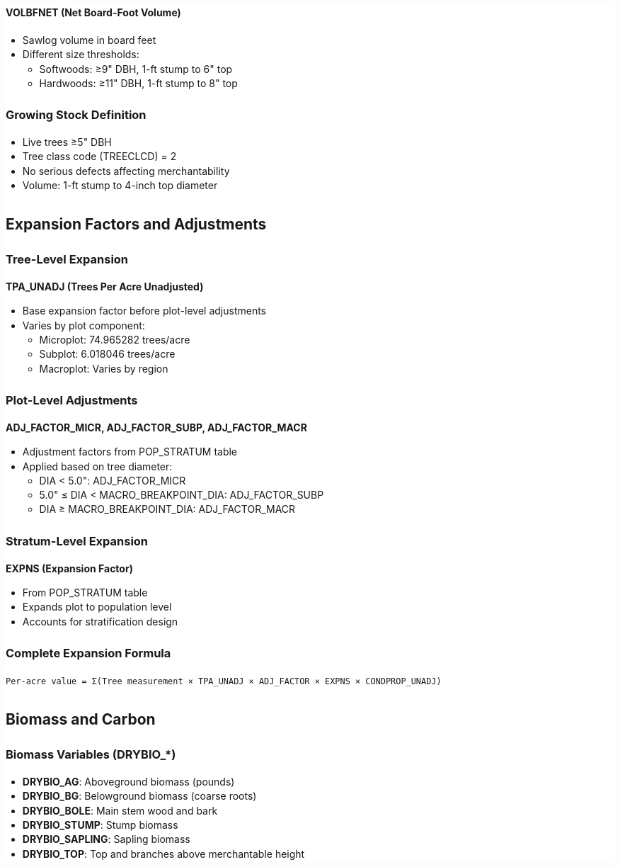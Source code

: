 #### VOLBFNET (Net Board-Foot Volume)
- Sawlog volume in board feet
- Different size thresholds:
  - Softwoods: ≥9" DBH, 1-ft stump to 6" top
  - Hardwoods: ≥11" DBH, 1-ft stump to 8" top

### Growing Stock Definition
- Live trees ≥5" DBH
- Tree class code (TREECLCD) = 2
- No serious defects affecting merchantability
- Volume: 1-ft stump to 4-inch top diameter

## Expansion Factors and Adjustments

### Tree-Level Expansion
**TPA_UNADJ (Trees Per Acre Unadjusted)**
- Base expansion factor before plot-level adjustments
- Varies by plot component:
  - Microplot: 74.965282 trees/acre
  - Subplot: 6.018046 trees/acre
  - Macroplot: Varies by region

### Plot-Level Adjustments
**ADJ_FACTOR_MICR, ADJ_FACTOR_SUBP, ADJ_FACTOR_MACR**
- Adjustment factors from POP_STRATUM table
- Applied based on tree diameter:
  - DIA < 5.0": ADJ_FACTOR_MICR
  - 5.0" ≤ DIA < MACRO_BREAKPOINT_DIA: ADJ_FACTOR_SUBP
  - DIA ≥ MACRO_BREAKPOINT_DIA: ADJ_FACTOR_MACR

### Stratum-Level Expansion
**EXPNS (Expansion Factor)**
- From POP_STRATUM table
- Expands plot to population level
- Accounts for stratification design

### Complete Expansion Formula
```
Per-acre value = Σ(Tree measurement × TPA_UNADJ × ADJ_FACTOR × EXPNS × CONDPROP_UNADJ)
```

## Biomass and Carbon

### Biomass Variables (DRYBIO_*)
- **DRYBIO_AG**: Aboveground biomass (pounds)
- **DRYBIO_BG**: Belowground biomass (coarse roots)
- **DRYBIO_BOLE**: Main stem wood and bark
- **DRYBIO_STUMP**: Stump biomass
- **DRYBIO_SAPLING**: Sapling biomass
- **DRYBIO_TOP**: Top and branches above merchantable height
